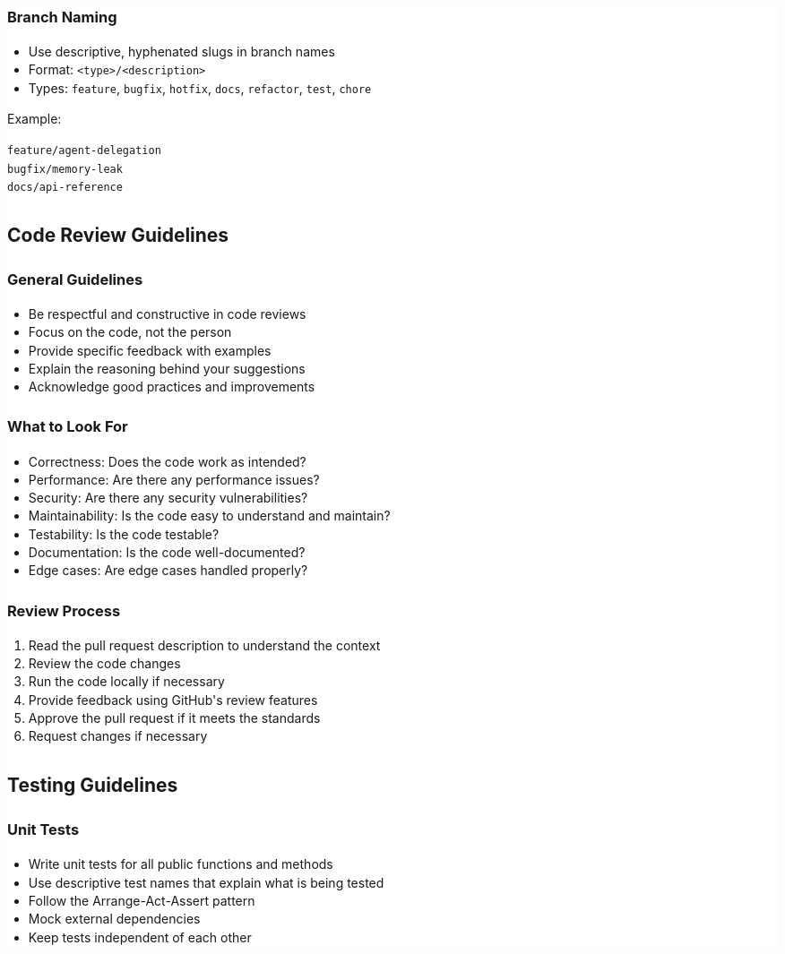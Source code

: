 ### Branch Naming

- Use descriptive, hyphenated slugs in branch names
- Format: `<type>/<description>`
- Types: `feature`, `bugfix`, `hotfix`, `docs`, `refactor`, `test`, `chore`

Example:
```
feature/agent-delegation
bugfix/memory-leak
docs/api-reference
```

## Code Review Guidelines

### General Guidelines

- Be respectful and constructive in code reviews
- Focus on the code, not the person
- Provide specific feedback with examples
- Explain the reasoning behind your suggestions
- Acknowledge good practices and improvements

### What to Look For

- Correctness: Does the code work as intended?
- Performance: Are there any performance issues?
- Security: Are there any security vulnerabilities?
- Maintainability: Is the code easy to understand and maintain?
- Testability: Is the code testable?
- Documentation: Is the code well-documented?
- Edge cases: Are edge cases handled properly?

### Review Process

1. Read the pull request description to understand the context
2. Review the code changes
3. Run the code locally if necessary
4. Provide feedback using GitHub's review features
5. Approve the pull request if it meets the standards
6. Request changes if necessary

## Testing Guidelines

### Unit Tests

- Write unit tests for all public functions and methods
- Use descriptive test names that explain what is being tested
- Follow the Arrange-Act-Assert pattern
- Mock external dependencies
- Keep tests independent of each other
